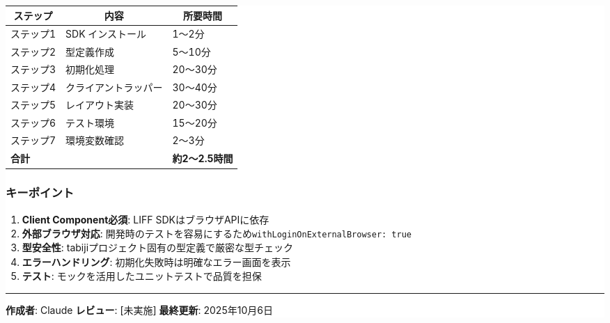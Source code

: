 | ステップ | 内容 | 所要時間 |
|---------|------|---------|
| ステップ1 | SDK インストール | 1〜2分 |
| ステップ2 | 型定義作成 | 5〜10分 |
| ステップ3 | 初期化処理 | 20〜30分 |
| ステップ4 | クライアントラッパー | 30〜40分 |
| ステップ5 | レイアウト実装 | 20〜30分 |
| ステップ6 | テスト環境 | 15〜20分 |
| ステップ7 | 環境変数確認 | 2〜3分 |
| **合計** | | **約2〜2.5時間** |

### キーポイント

1. **Client Component必須**: LIFF SDKはブラウザAPIに依存
2. **外部ブラウザ対応**: 開発時のテストを容易にするため`withLoginOnExternalBrowser: true`
3. **型安全性**: tabijiプロジェクト固有の型定義で厳密な型チェック
4. **エラーハンドリング**: 初期化失敗時は明確なエラー画面を表示
5. **テスト**: モックを活用したユニットテストで品質を担保

---

**作成者**: Claude
**レビュー**: [未実施]
**最終更新**: 2025年10月6日

